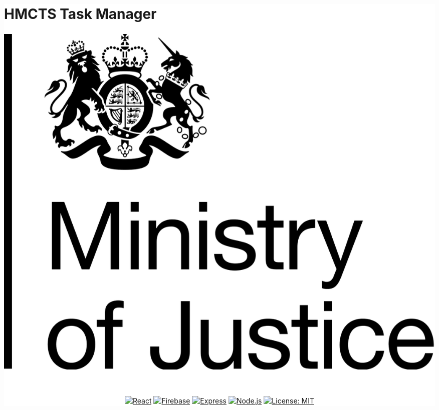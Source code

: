 # HMCTS Task Manager

<div align="center">

![Ministry of Justice](client/public/Ministry_of_Justice_logo.svg_.png)

<br>

[![React](https://img.shields.io/badge/React-18.2.0-61DAFB?style=flat-square&logo=react)](https://reactjs.org/)
[![Firebase](https://img.shields.io/badge/Firebase-9.22.0-FFCA28?style=flat-square&logo=firebase)](https://firebase.google.com/)
[![Express](https://img.shields.io/badge/Express-Latest-000000?style=flat-square&logo=express)](https://expressjs.com/)
[![Node.js](https://img.shields.io/badge/Node.js-Latest-339933?style=flat-square&logo=node.js)](https://nodejs.org/)
[![License: MIT](https://img.shields.io/badge/License-MIT-blue.svg?style=flat-square)](https://opensource.org/licenses/MIT)
